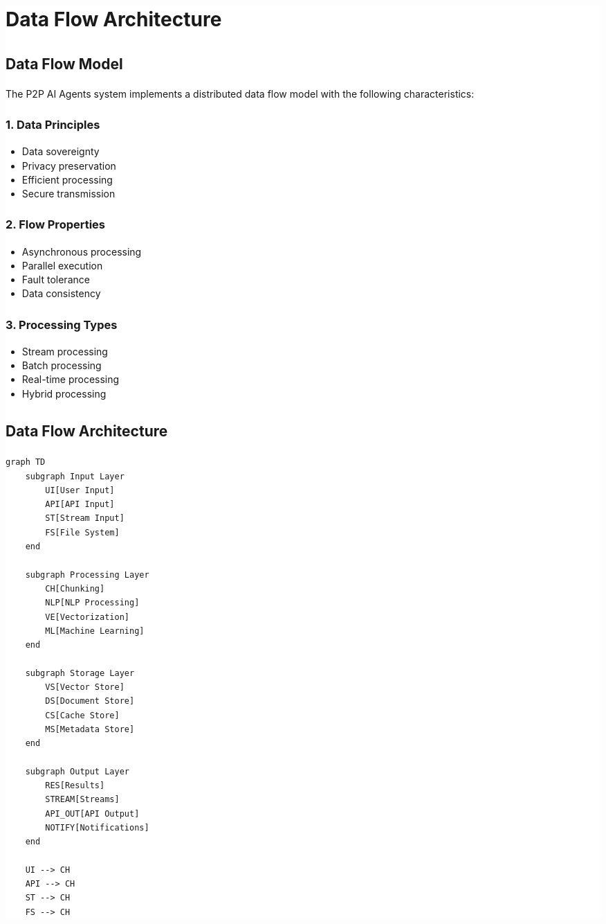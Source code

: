 # Data Flow Architecture

## Data Flow Model

The P2P AI Agents system implements a distributed data flow model with the following characteristics:

### 1. Data Principles
- Data sovereignty
- Privacy preservation
- Efficient processing
- Secure transmission

### 2. Flow Properties
- Asynchronous processing
- Parallel execution
- Fault tolerance
- Data consistency

### 3. Processing Types
- Stream processing
- Batch processing
- Real-time processing
- Hybrid processing

## Data Flow Architecture

```mermaid
graph TD
    subgraph Input Layer
        UI[User Input]
        API[API Input]
        ST[Stream Input]
        FS[File System]
    end

    subgraph Processing Layer
        CH[Chunking]
        NLP[NLP Processing]
        VE[Vectorization]
        ML[Machine Learning]
    end

    subgraph Storage Layer
        VS[Vector Store]
        DS[Document Store]
        CS[Cache Store]
        MS[Metadata Store]
    end

    subgraph Output Layer
        RES[Results]
        STREAM[Streams]
        API_OUT[API Output]
        NOTIFY[Notifications]
    end

    UI --> CH
    API --> CH
    ST --> CH
    FS --> CH
```